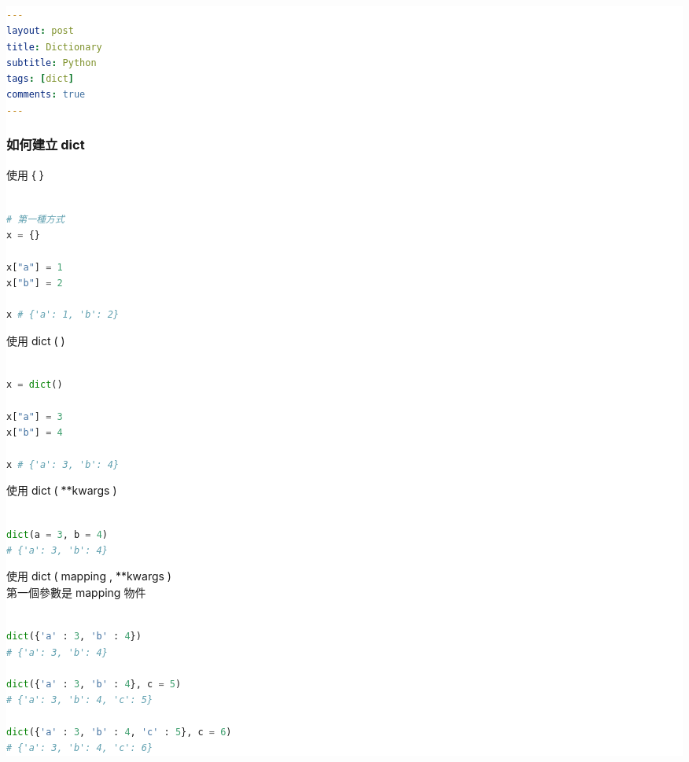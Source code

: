 ```yaml
---
layout: post
title: Dictionary
subtitle: Python
tags: [dict]
comments: true
---
```


### 如何建立 dict

使用 { } 

```python

# 第一種方式
x = {}

x["a"] = 1
x["b"] = 2

x # {'a': 1, 'b': 2}

```

使用 dict ( ) 

```python

x = dict()

x["a"] = 3
x["b"] = 4

x # {'a': 3, 'b': 4}

```

使用 dict ( **kwargs ) 

```python

dict(a = 3, b = 4)
# {'a': 3, 'b': 4}

```

使用 dict ( mapping , **kwargs ) 
<br class="new">
第一個參數是 mapping 物件

```python

dict({'a' : 3, 'b' : 4})
# {'a': 3, 'b': 4}

dict({'a' : 3, 'b' : 4}, c = 5)
# {'a': 3, 'b': 4, 'c': 5}

dict({'a' : 3, 'b' : 4, 'c' : 5}, c = 6)
# {'a': 3, 'b': 4, 'c': 6}

```
